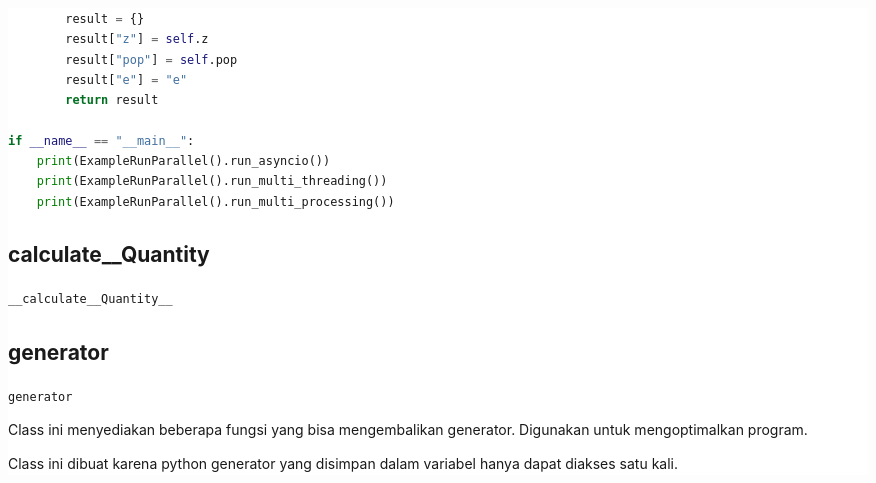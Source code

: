 ```python
        result = {}
        result["z"] = self.z
        result["pop"] = self.pop
        result["e"] = "e"
        return result

if __name__ == "__main__":
    print(ExampleRunParallel().run_asyncio())
    print(ExampleRunParallel().run_multi_threading())
    print(ExampleRunParallel().run_multi_processing())
```


## __calculate__Quantity__

`__calculate__Quantity__`



## generator

`generator`


Class ini menyediakan beberapa fungsi yang bisa mengembalikan generator.
Digunakan untuk mengoptimalkan program.

Class ini dibuat karena python generator yang disimpan dalam variabel
hanya dapat diakses satu kali.

